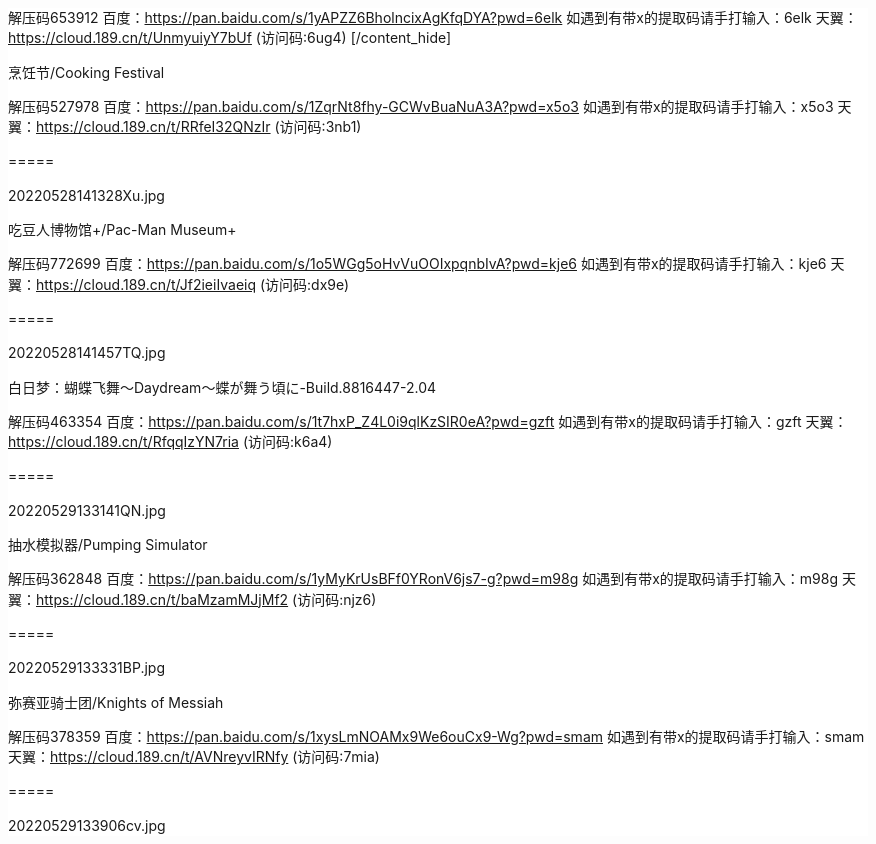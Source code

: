解压码653912
百度：https://pan.baidu.com/s/1yAPZZ6BholncixAgKfqDYA?pwd=6elk
如遇到有带x的提取码请手打输入：6elk
天翼：https://cloud.189.cn/t/UnmyuiyY7bUf (访问码:6ug4)
[/content_hide]


烹饪节/Cooking Festival

解压码527978
百度：https://pan.baidu.com/s/1ZqrNt8fhy-GCWvBuaNuA3A?pwd=x5o3
如遇到有带x的提取码请手打输入：x5o3
天翼：https://cloud.189.cn/t/RRfeI32QNzIr (访问码:3nb1)

=====

20220528141328Xu.jpg

吃豆人博物馆+/Pac-Man Museum+

解压码772699
百度：https://pan.baidu.com/s/1o5WGg5oHvVuOOIxpqnbIvA?pwd=kje6
如遇到有带x的提取码请手打输入：kje6
天翼：https://cloud.189.cn/t/Jf2ieiIvaeiq (访问码:dx9e)

=====

20220528141457TQ.jpg

白日梦：蝴蝶飞舞～Daydream～蝶が舞う頃に-Build.8816447-2.04

解压码463354
百度：https://pan.baidu.com/s/1t7hxP_Z4L0i9qlKzSIR0eA?pwd=gzft
如遇到有带x的提取码请手打输入：gzft
天翼：https://cloud.189.cn/t/RfqqIzYN7ria (访问码:k6a4)

=====

20220529133141QN.jpg

抽水模拟器/Pumping Simulator

解压码362848
百度：https://pan.baidu.com/s/1yMyKrUsBFf0YRonV6js7-g?pwd=m98g
如遇到有带x的提取码请手打输入：m98g
天翼：https://cloud.189.cn/t/baMzamMJjMf2 (访问码:njz6)

=====

20220529133331BP.jpg

弥赛亚骑士团/Knights of Messiah

解压码378359
百度：https://pan.baidu.com/s/1xysLmNOAMx9We6ouCx9-Wg?pwd=smam
如遇到有带x的提取码请手打输入：smam
天翼：https://cloud.189.cn/t/AVNreyvIRNfy (访问码:7mia)

=====

20220529133906cv.jpg
